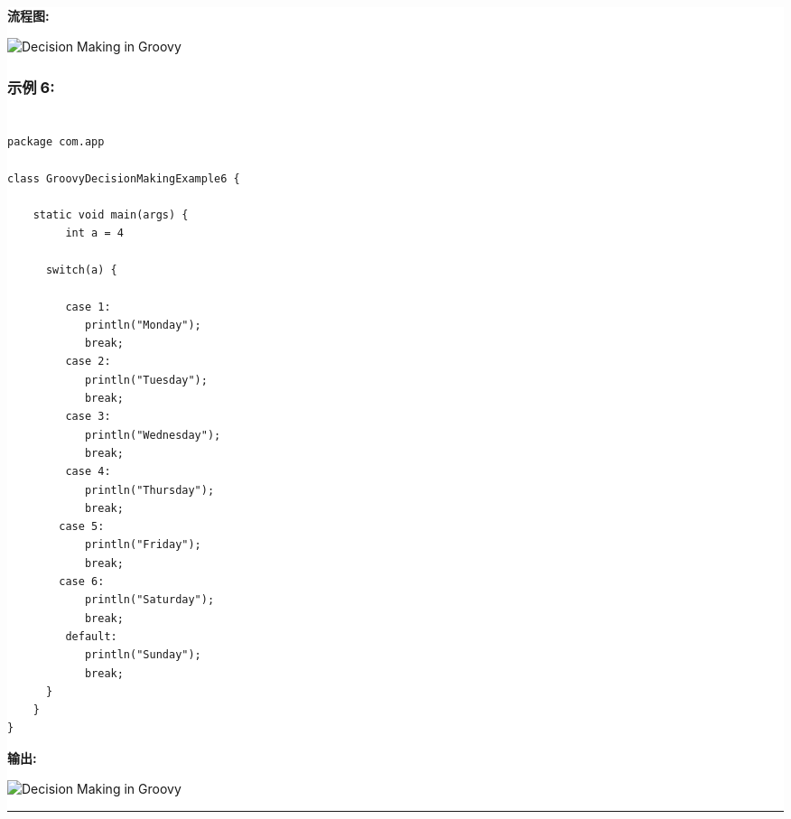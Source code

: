 **流程图:**

![Decision Making in Groovy](../Images/bfd67a51098fa6c05d04d5b43c02e697.png)

### 示例 6:

```

package com.app

class GroovyDecisionMakingExample6 {

	static void main(args) {
		 int a = 4

      switch(a) {            

         case 1: 
            println("Monday"); 
            break; 
         case 2: 
            println("Tuesday"); 
            break; 
         case 3: 
            println("Wednesday"); 
            break; 
         case 4: 
            println("Thursday"); 
            break; 
		case 5:
			println("Friday");
			break;
		case 6:
			println("Saturday");
			break;
         default: 
            println("Sunday"); 
            break; 
      }
	}
}

```

**输出:**

![Decision Making in Groovy](../Images/21e71916cac2b361e547c9d4ee5d4627.png)

* * *